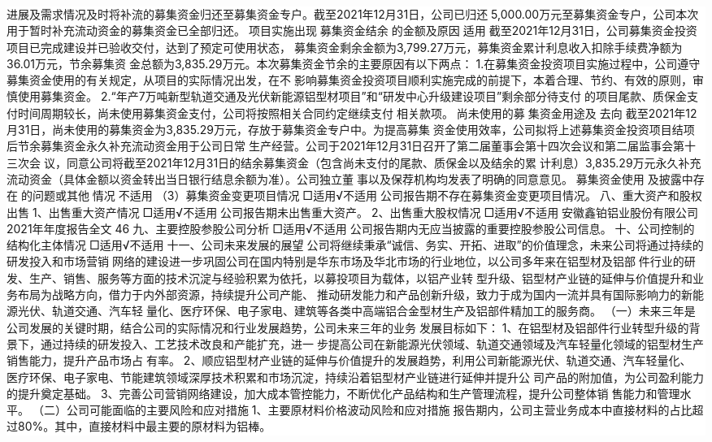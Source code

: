 进展及需求情况及时将补流的募集资金归还至募集资金专户。截至2021年12月31日，公司已归还
5,000.00万元至募集资金专户，公司本次用于暂时补充流动资金的募集资金已全部归还。
项目实施出现
募集资金结余
的金额及原因
适用
截至2021年12月31日，公司募集资金投资项目已完成建设并已验收交付，达到了预定可使用状态，
募集资金剩余金额为3,799.27万元，募集资金累计利息收入扣除手续费净额为36.01万元，节余募集资
金总额为3,835.29万元。本次募集资金节余的主要原因有以下两点：
1.在募集资金投资项目实施过程中，公司遵守募集资金使用的有关规定，从项目的实际情况出发，在不
影响募集资金投资项目顺利实施完成的前提下，本着合理、节约、有效的原则，审慎使用募集资金。
2.“年产7万吨新型轨道交通及光伏新能源铝型材项目”和“研发中心升级建设项目”剩余部分待支付
的项目尾款、质保金支付时间周期较长，尚未使用募集资金支付，公司将按照相关合同约定继续支付
相关款项。
尚未使用的募
集资金用途及
去向
截至2021年12月31日，尚未使用的募集资金为3,835.29万元，存放于募集资金专户中。为提高募集
资金使用效率，公司拟将上述募集资金投资项目结项后节余募集资金永久补充流动资金用于公司日常
生产经营。公司于2021年12月31日召开了第二届董事会第十四次会议和第二届监事会第十三次会
议，同意公司将截至2021年12月31日的结余募集资金（包含尚未支付的尾款、质保金以及结余的累
计利息）3,835.29万元永久补充流动资金（具体金额以资金转出当日银行结息余额为准）。公司独立董
事以及保荐机构均发表了明确的同意意见。
募集资金使用
及披露中存在
的问题或其他
情况
不适用
（3）募集资金变更项目情况
□适用√不适用
公司报告期不存在募集资金变更项目情况。
八、重大资产和股权出售
1、出售重大资产情况
□适用√不适用
公司报告期未出售重大资产。
2、出售重大股权情况
□适用√不适用
安徽鑫铂铝业股份有限公司2021年年度报告全文
46
九、主要控股参股公司分析
□适用√不适用
公司报告期内无应当披露的重要控股参股公司信息。
十、公司控制的结构化主体情况
□适用√不适用
十一、公司未来发展的展望
公司将继续秉承“诚信、务实、开拓、进取”的价值理念，未来公司将通过持续的研发投入和市场营销
网络的建设进一步巩固公司在国内特别是华东市场及华北市场的行业地位，以公司多年来在铝型材及铝部
件行业的研发、生产、销售、服务等方面的技术沉淀与经验积累为依托，以募投项目为载体，以铝产业转
型升级、铝型材产业链的延伸与价值提升和业务布局为战略方向，借力于内外部资源，持续提升公司产能、
推动研发能力和产品创新升级，致力于成为国内一流并具有国际影响力的新能源光伏、轨道交通、汽车轻
量化、医疗环保、电子家电、建筑等各类中高端铝合金型材生产及铝部件精加工的服务商。
（一）未来三年是公司发展的关键时期，结合公司的实际情况和行业发展趋势，公司未来三年的业务
发展目标如下：
1、在铝型材及铝部件行业转型升级的背景下，通过持续的研发投入、工艺技术改良和产能扩充，进一
步提高公司在新能源光伏领域、轨道交通领域及汽车轻量化领域的铝型材生产销售能力，提升产品市场占
有率。
2、顺应铝型材产业链的延伸与价值提升的发展趋势，利用公司新能源光伏、轨道交通、汽车轻量化、
医疗环保、电子家电、节能建筑领域深厚技术积累和市场沉淀，持续沿着铝型材产业链进行延伸并提升公
司产品的附加值，为公司盈利能力的提升奠定基础。
3、完善公司营销网络建设，加大成本管控能力，不断优化产品结构和生产管理流程，提升公司整体销
售能力和管理水平。
（二）公司可能面临的主要风险和应对措施
1、主要原材料价格波动风险和应对措施
报告期内，公司主营业务成本中直接材料的占比超过80%。其中，直接材料中最主要的原材料为铝棒。